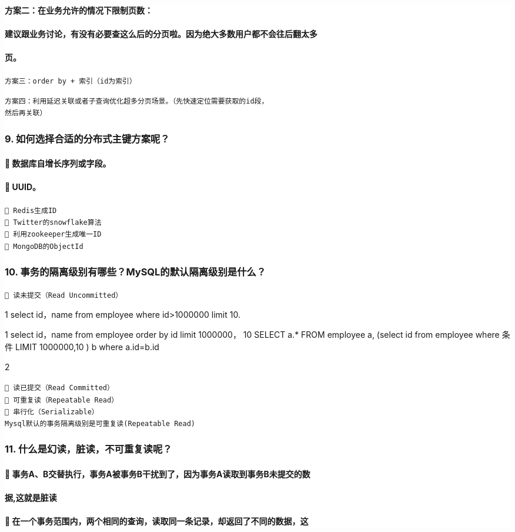 #### 方案二：在业务允许的情况下限制⻚数：

#### 建议跟业务讨论，有没有必要查这么后的分⻚啦。因为绝大多数用户都不会往后翻太多

#### ⻚。

```
方案三：order by + 索引（id为索引）
```

```
方案四：利用延迟关联或者子查询优化超多分⻚场景。（先快速定位需要获取的id段，
然后再关联）
```

### 9. 如何选择合适的分布式主键方案呢？

####  数据库自增⻓序列或字段。

####  UUID。

```
 Redis生成ID
 Twitter的snowflake算法
 利用zookeeper生成唯一ID
 MongoDB的ObjectId
```

### 10. 事务的隔离级别有哪些？MySQL的默认隔离级别是什么？

```
 读未提交（Read Uncommitted）
```

1 select id，name from employee where id>1000000 limit 10.

1 select id，name from employee order by id limit 1000000， 10
SELECT a.* FROM employee a, (select id from employee where 条件 LIMIT
1000000,10 ) b where a.id=b.id

2


```
 读已提交（Read Committed）
 可重复读（Repeatable Read）
 串行化（Serializable）
Mysql默认的事务隔离级别是可重复读(Repeatable Read)
```

### 11. 什么是幻读，脏读，不可重复读呢？

####  事务A、B交替执行，事务A被事务B干扰到了，因为事务A读取到事务B未提交的数

#### 据,这就是脏读

####  在一个事务范围内，两个相同的查询，读取同一条记录，却返回了不同的数据，这
